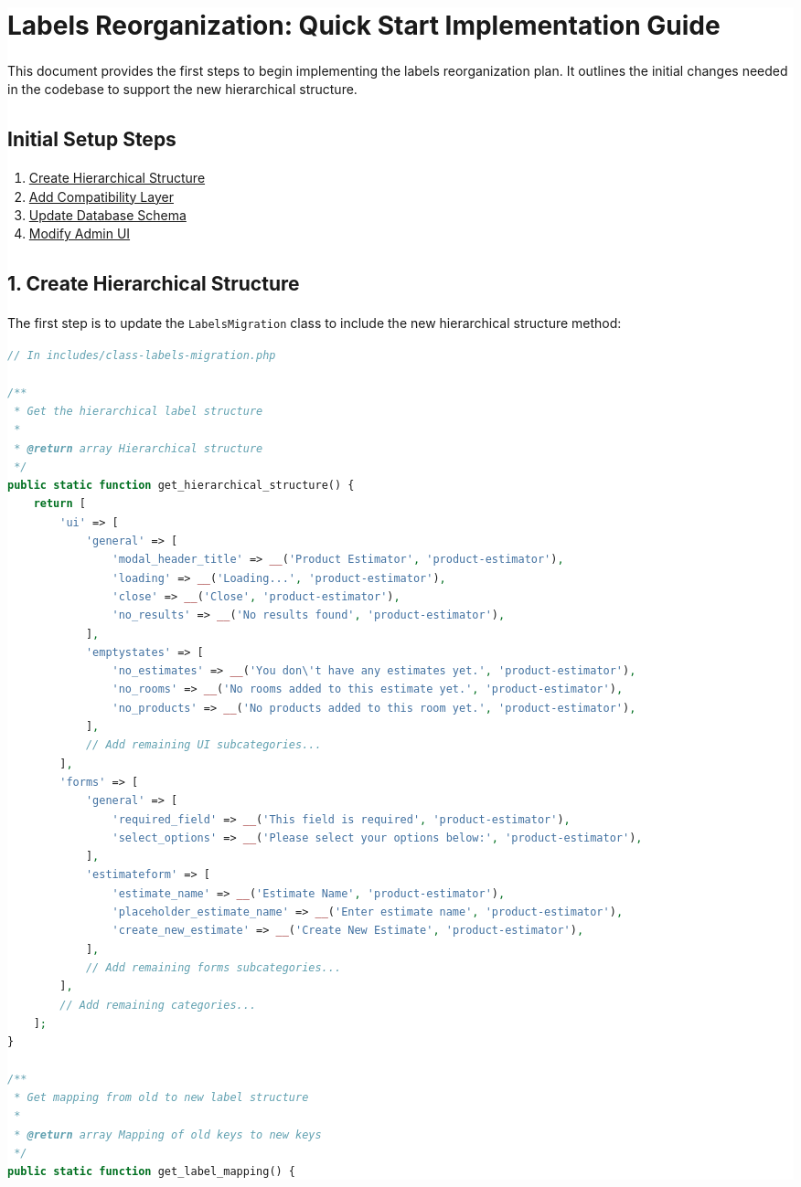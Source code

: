 # Labels Reorganization: Quick Start Implementation Guide

This document provides the first steps to begin implementing the labels reorganization plan. It outlines the initial changes needed in the codebase to support the new hierarchical structure.

## Initial Setup Steps

1. [Create Hierarchical Structure](#1-create-hierarchical-structure)
2. [Add Compatibility Layer](#2-add-compatibility-layer)
3. [Update Database Schema](#3-update-database-schema)
4. [Modify Admin UI](#4-modify-admin-ui)

## 1. Create Hierarchical Structure

The first step is to update the `LabelsMigration` class to include the new hierarchical structure method:

```php
// In includes/class-labels-migration.php

/**
 * Get the hierarchical label structure
 * 
 * @return array Hierarchical structure
 */
public static function get_hierarchical_structure() {
    return [
        'ui' => [
            'general' => [
                'modal_header_title' => __('Product Estimator', 'product-estimator'),
                'loading' => __('Loading...', 'product-estimator'),
                'close' => __('Close', 'product-estimator'),
                'no_results' => __('No results found', 'product-estimator'),
            ],
            'emptystates' => [
                'no_estimates' => __('You don\'t have any estimates yet.', 'product-estimator'),
                'no_rooms' => __('No rooms added to this estimate yet.', 'product-estimator'),
                'no_products' => __('No products added to this room yet.', 'product-estimator'),
            ],
            // Add remaining UI subcategories...
        ],
        'forms' => [
            'general' => [
                'required_field' => __('This field is required', 'product-estimator'),
                'select_options' => __('Please select your options below:', 'product-estimator'),
            ],
            'estimateform' => [
                'estimate_name' => __('Estimate Name', 'product-estimator'),
                'placeholder_estimate_name' => __('Enter estimate name', 'product-estimator'),
                'create_new_estimate' => __('Create New Estimate', 'product-estimator'),
            ],
            // Add remaining forms subcategories...
        ],
        // Add remaining categories...
    ];
}

/**
 * Get mapping from old to new label structure
 * 
 * @return array Mapping of old keys to new keys
 */
public static function get_label_mapping() {
```